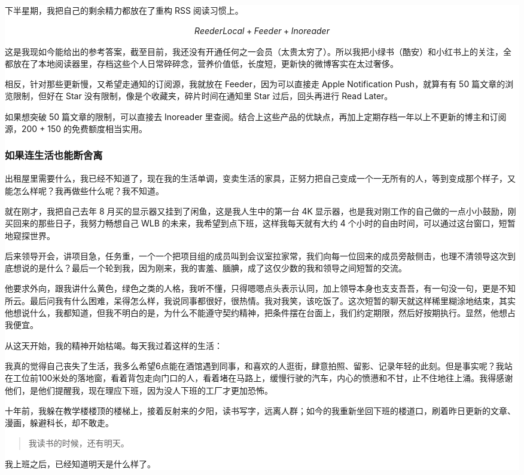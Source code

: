 下半星期，我把自己的剩余精力都放在了重构 RSS 阅读习惯上。

$$Reeder  Local + Feeder + Inoreader$$

这是我现如今能给出的参考答案，截至目前，我还没有开通任何之一会员（太贵太穷了）。所以我把小绿书（酷安）和小红书上的关注，全都放在了本地阅读器里，存档这些个人日常碎碎念，营养价值低，长度短，更新快的微博客实在太过奢侈。

相反，针对那些更新慢，又希望走通知的订阅源，我就放在 Feeder，因为可以直接走 Apple Notification Push，就算有有 50 篇文章的浏览限制，但好在 Star 没有限制，像是个收藏夹，碎片时间在通知里 Star 过后，回头再进行 Read Later。

如果想突破 50 篇文章的限制，可以直接去 Inoreader 里查阅。结合上这些产品的优缺点，再加上定期存档一年以上不更新的博主和订阅源，200 + 150 的免费额度相当实用。

### 如果连生活也能断舍离

出租屋里需要什么，我已经不知道了，现在我的生活单调，变卖生活的家具，正努力把自己变成一个一无所有的人，等到变成那个样子，又能怎么样呢？我再做些什么呢？我不知道。

就在刚才，我把自己去年 8 月买的显示器又挂到了闲鱼，这是我人生中的第一台 4K 显示器，也是我对刚工作的自己做的一点小小鼓励，刚买回来的那些日子，我努力畅想自己 WLB 的未来，我希望到点下班，这样我每天就有大约 4 个小时的自由时间，可以通过这台窗口，短暂地窥探世界。

后来领导开会，讲项目急，任务重，一个一个把项目组的成员叫到会议室拉家常，我们向每一位回来的成员旁敲侧击，也理不清领导这次到底想说的是什么？最后一个轮到我，因为刚来，我的害羞、腼腆，成了这仅少数的我和领导之间短暂的交流。

他要求外向，跟我讲什么黄色，绿色之类的人格，我听不懂，只得嗯嗯点头表示认同，加上领导本身也支支吾吾，有一句没一句，更是不知所云。最后问我有什么困难，呆得怎么样，我说同事都很好，很热情。我对我笑，该吃饭了。这次短暂的聊天就这样稀里糊涂地结束，其实他想说什么，我都知道，但我不明白的是，为什么不能遵守契约精神，把条件摆在台面上，我们约定期限，然后好按期执行。显然，他想占我便宜。

从这天开始，我的精神开始枯竭。每天我过着这样的生活：

我真的觉得自己丧失了生活，我多么希望6点能在酒馆遇到同事，和喜欢的人逛街，肆意拍照、留影、记录年轻的此刻。但是事实呢？我站在工位前100米处的落地窗，看着背包走向门口的人，看着堵在马路上，缓慢行驶的汽车，内心的愤懑和不甘，止不住地往上涌。我得感谢他们，是他们提醒我，现在理应下班，因为没人下班的工厂才更加恐怖。

十年前，我躲在教学楼楼顶的楼梯上，接着反射来的夕阳，读书写字，远离人群；如今的我重新坐回下班的楼道口，刷着昨日更新的文章、漫画，躲避科长，却不敢走。

> 我读书的时候，还有明天。

我上班之后，已经知道明天是什么样了。

[^LIFE_CHEAT_YOU_SO_WHAT]: 后来想把这段文字，这种情绪发到朋友圈，但回头读了一遍戾气慢慢，最后想想还是算了，谁不曾幻灭过，我不太希望当一个骂街的角色。但当我写道自己始终像是一个做卷机器的时候，我破防了，因为长辈、老师、领导的规劝本质如一，都是让我放弃当下热爱的生活，去忍受生活的苦，去追求一些他们口中更崇高的东西。我不理解，凭什么啊？甚至一些人会跳出来建议说，小作文对我的生活不会有什么效果，有时间写这些东西，不如花时间做心理建设，承受当下的一切，把握当下的时间，两耳不闻窗外事，去多少多一点实事来的实在。随后我陷入了更深层次的绝望，这不就是阿贵吗？我本以为是世界欠我的，想用坚持换来世界的一句道歉，结果呢？还是他妈的和解，怎么最后这一巴掌还是要算到我头上，直至可以诡辩到是我自己倔强，让自己这段时光被耽搁，是我自己软弱，不够坚强，所以是我自己欠自己一句道歉。我愤怒，因为我的发声，最后居然成为了我要道歉的原因，受害者始终是我自己，请问，这不荒谬吗？这一逻辑的另外一种说法是，国家机器强大到我们难以反抗，当我们难以为继的时候，就只能合理化受害者这一属性，并接收不得有任何怨言，甚至永世不得翻身，做一辈子跪着拉车的祥子。
[^RESOURCE]: [局部](https://panyou.cc/thread-54483.htm?orderby=asc&user=87)、[锵锵三人行](http://www.lichen100.com/article.aspx?pkid=45)、[圆桌派](https://www.yunpanziyuan.xyz/thread-14373.htm?sort=asc)；
[^MA_SB]: [22年的课程](https://www.52pojie.cn/thread-1888616-1-1.html)；[19年的课程](https://www.52pojie.cn/thread-1730738-1-1.html)；
[^HEAT_MYSELF_THOUGHT]: 一开始我写的是最讨厌的人，后来我意识到不对。不是，凭什么啊？什么时候变成了我的错？我该恨的人不是自己，而是这些屁股决定脑袋的人相处的政策，这个系统结构，该恨得是那些施暴的人！直接原因还是因为科长兼续了 Q4 的政策，意淫华为，有样学样，开始强制员工定点下班，但发钱的时候从不提人家。总之就是有事没事，坐着，8点才能走，员工们之间的尔虞我诈，从最开始的不适，到后来的麻木。还是成为了最害怕成为的人，一个窝囊而又无力的自己。